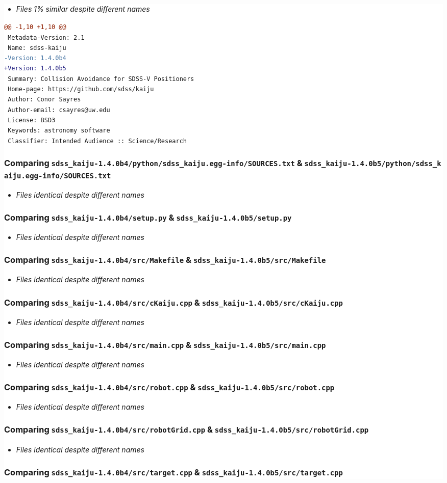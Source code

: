  * *Files 1% similar despite different names*

```diff
@@ -1,10 +1,10 @@
 Metadata-Version: 2.1
 Name: sdss-kaiju
-Version: 1.4.0b4
+Version: 1.4.0b5
 Summary: Collision Avoidance for SDSS-V Positioners
 Home-page: https://github.com/sdss/kaiju
 Author: Conor Sayres
 Author-email: csayres@uw.edu
 License: BSD3
 Keywords: astronomy software
 Classifier: Intended Audience :: Science/Research
```

### Comparing `sdss_kaiju-1.4.0b4/python/sdss_kaiju.egg-info/SOURCES.txt` & `sdss_kaiju-1.4.0b5/python/sdss_kaiju.egg-info/SOURCES.txt`

 * *Files identical despite different names*

### Comparing `sdss_kaiju-1.4.0b4/setup.py` & `sdss_kaiju-1.4.0b5/setup.py`

 * *Files identical despite different names*

### Comparing `sdss_kaiju-1.4.0b4/src/Makefile` & `sdss_kaiju-1.4.0b5/src/Makefile`

 * *Files identical despite different names*

### Comparing `sdss_kaiju-1.4.0b4/src/cKaiju.cpp` & `sdss_kaiju-1.4.0b5/src/cKaiju.cpp`

 * *Files identical despite different names*

### Comparing `sdss_kaiju-1.4.0b4/src/main.cpp` & `sdss_kaiju-1.4.0b5/src/main.cpp`

 * *Files identical despite different names*

### Comparing `sdss_kaiju-1.4.0b4/src/robot.cpp` & `sdss_kaiju-1.4.0b5/src/robot.cpp`

 * *Files identical despite different names*

### Comparing `sdss_kaiju-1.4.0b4/src/robotGrid.cpp` & `sdss_kaiju-1.4.0b5/src/robotGrid.cpp`

 * *Files identical despite different names*

### Comparing `sdss_kaiju-1.4.0b4/src/target.cpp` & `sdss_kaiju-1.4.0b5/src/target.cpp`
